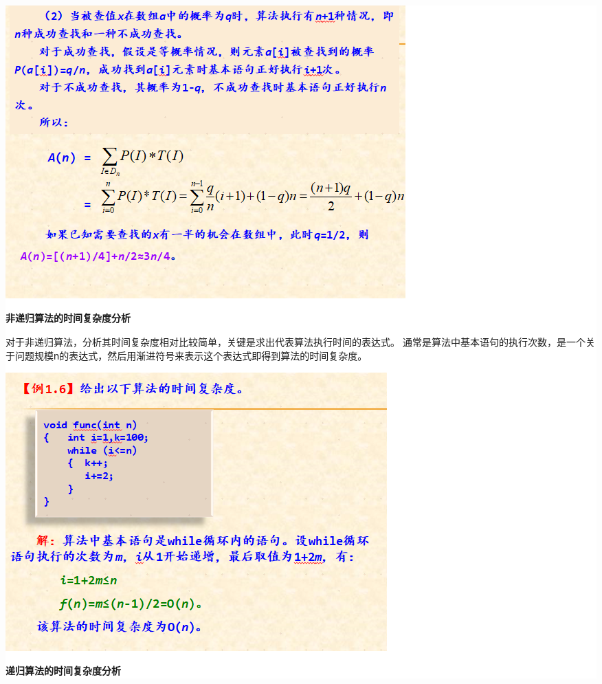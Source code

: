 ![image-20220307192552511](imgs\image-20220307192552511.png)

**非递归算法的时间复杂度分析**

对于非递归算法，分析其时间复杂度相对比较简单，关键是求出代表算法执行时间的表达式。
通常是算法中基本语句的执行次数，是一个关于问题规模n的表达式，然后用渐进符号来表示这个表达式即得到算法的时间复杂度。

![image-20220307193820409](imgs\image-20220307193820409.png)

**递归算法的时间复杂度分析**

